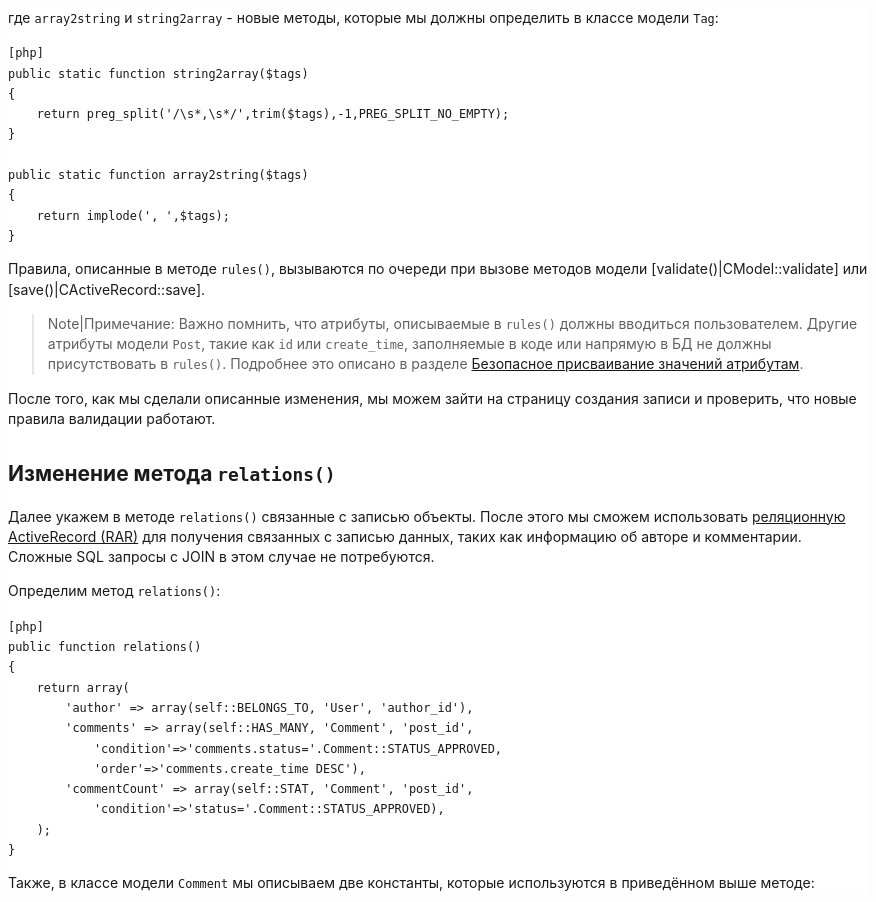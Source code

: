 где `array2string` и `string2array` - новые методы, которые мы должны
определить в классе модели `Tag`:

~~~
[php]
public static function string2array($tags)
{
	return preg_split('/\s*,\s*/',trim($tags),-1,PREG_SPLIT_NO_EMPTY);
}

public static function array2string($tags)
{
	return implode(', ',$tags);
}
~~~

Правила, описанные в методе `rules()`, вызываются по очереди при вызове методов модели
[validate()|CModel::validate] или [save()|CActiveRecord::save].

> Note|Примечание: Важно помнить, что атрибуты, описываемые в `rules()`
> должны вводиться пользователем. Другие атрибуты модели `Post`, такие как `id`
или `create_time`, заполняемые в коде или напрямую в БД не должны присутствовать
в `rules()`. Подробнее это описано в разделе
[Безопасное присваивание значений атрибутам](/doc/guide/ru/form.model#securing-attribute-assignments).

После того, как мы сделали описанные изменения, мы можем зайти на страницу
создания записи и проверить, что новые правила валидации работают.


Изменение метода `relations()`
------------------------------

Далее укажем в методе `relations()` связанные с записью объекты. После этого мы
сможем использовать [реляционную ActiveRecord (RAR)](/doc/guide/ru/database.arr)
для получения связанных с записью данных, таких как информацию об авторе и
комментарии. Сложные SQL запросы с JOIN в этом случае не потребуются.

Определим метод `relations()`:

~~~
[php]
public function relations()
{
	return array(
		'author' => array(self::BELONGS_TO, 'User', 'author_id'),
		'comments' => array(self::HAS_MANY, 'Comment', 'post_id',
			'condition'=>'comments.status='.Comment::STATUS_APPROVED,
			'order'=>'comments.create_time DESC'),
		'commentCount' => array(self::STAT, 'Comment', 'post_id',
			'condition'=>'status='.Comment::STATUS_APPROVED),
	);
}
~~~

Также, в классе модели `Comment` мы описываем две константы, которые используются
в приведённом выше методе:
